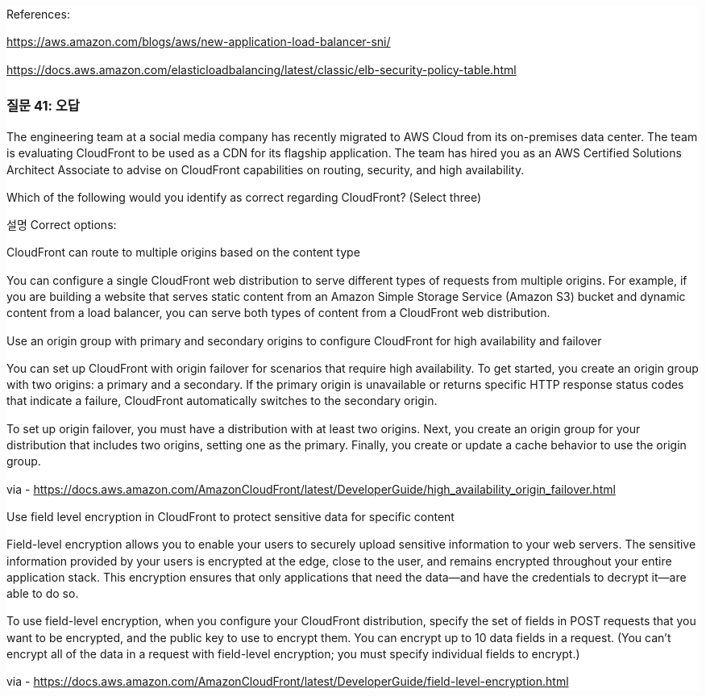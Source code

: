 References:

https://aws.amazon.com/blogs/aws/new-application-load-balancer-sni/

https://docs.aws.amazon.com/elasticloadbalancing/latest/classic/elb-security-policy-table.html

### 질문 41: 오답
The engineering team at a social media company has recently migrated to AWS Cloud from its on-premises data center. The team is evaluating CloudFront to be used as a CDN for its flagship application. The team has hired you as an AWS Certified Solutions Architect Associate to advise on CloudFront capabilities on routing, security, and high availability.

Which of the following would you identify as correct regarding CloudFront? (Select three)







설명
Correct options:

CloudFront can route to multiple origins based on the content type

You can configure a single CloudFront web distribution to serve different types of requests from multiple origins. For example, if you are building a website that serves static content from an Amazon Simple Storage Service (Amazon S3) bucket and dynamic content from a load balancer, you can serve both types of content from a CloudFront web distribution.

Use an origin group with primary and secondary origins to configure CloudFront for high availability and failover

You can set up CloudFront with origin failover for scenarios that require high availability. To get started, you create an origin group with two origins: a primary and a secondary. If the primary origin is unavailable or returns specific HTTP response status codes that indicate a failure, CloudFront automatically switches to the secondary origin.

To set up origin failover, you must have a distribution with at least two origins. Next, you create an origin group for your distribution that includes two origins, setting one as the primary. Finally, you create or update a cache behavior to use the origin group.

 via - https://docs.aws.amazon.com/AmazonCloudFront/latest/DeveloperGuide/high_availability_origin_failover.html

Use field level encryption in CloudFront to protect sensitive data for specific content

Field-level encryption allows you to enable your users to securely upload sensitive information to your web servers. The sensitive information provided by your users is encrypted at the edge, close to the user, and remains encrypted throughout your entire application stack. This encryption ensures that only applications that need the data—and have the credentials to decrypt it—are able to do so.

To use field-level encryption, when you configure your CloudFront distribution, specify the set of fields in POST requests that you want to be encrypted, and the public key to use to encrypt them. You can encrypt up to 10 data fields in a request. (You can’t encrypt all of the data in a request with field-level encryption; you must specify individual fields to encrypt.)

 via - https://docs.aws.amazon.com/AmazonCloudFront/latest/DeveloperGuide/field-level-encryption.html
